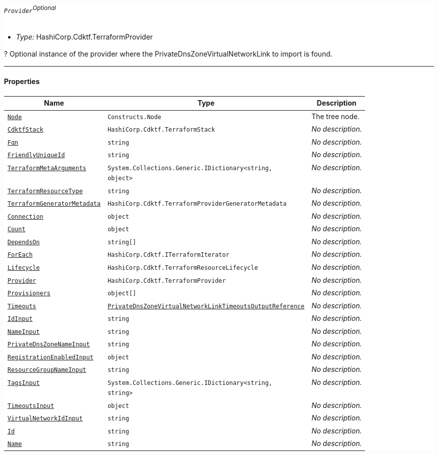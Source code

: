 
###### `Provider`<sup>Optional</sup> <a name="Provider" id="@cdktf/provider-azurerm.privateDnsZoneVirtualNetworkLink.PrivateDnsZoneVirtualNetworkLink.generateConfigForImport.parameter.provider"></a>

- *Type:* HashiCorp.Cdktf.TerraformProvider

? Optional instance of the provider where the PrivateDnsZoneVirtualNetworkLink to import is found.

---

#### Properties <a name="Properties" id="Properties"></a>

| **Name** | **Type** | **Description** |
| --- | --- | --- |
| <code><a href="#@cdktf/provider-azurerm.privateDnsZoneVirtualNetworkLink.PrivateDnsZoneVirtualNetworkLink.property.node">Node</a></code> | <code>Constructs.Node</code> | The tree node. |
| <code><a href="#@cdktf/provider-azurerm.privateDnsZoneVirtualNetworkLink.PrivateDnsZoneVirtualNetworkLink.property.cdktfStack">CdktfStack</a></code> | <code>HashiCorp.Cdktf.TerraformStack</code> | *No description.* |
| <code><a href="#@cdktf/provider-azurerm.privateDnsZoneVirtualNetworkLink.PrivateDnsZoneVirtualNetworkLink.property.fqn">Fqn</a></code> | <code>string</code> | *No description.* |
| <code><a href="#@cdktf/provider-azurerm.privateDnsZoneVirtualNetworkLink.PrivateDnsZoneVirtualNetworkLink.property.friendlyUniqueId">FriendlyUniqueId</a></code> | <code>string</code> | *No description.* |
| <code><a href="#@cdktf/provider-azurerm.privateDnsZoneVirtualNetworkLink.PrivateDnsZoneVirtualNetworkLink.property.terraformMetaArguments">TerraformMetaArguments</a></code> | <code>System.Collections.Generic.IDictionary<string, object></code> | *No description.* |
| <code><a href="#@cdktf/provider-azurerm.privateDnsZoneVirtualNetworkLink.PrivateDnsZoneVirtualNetworkLink.property.terraformResourceType">TerraformResourceType</a></code> | <code>string</code> | *No description.* |
| <code><a href="#@cdktf/provider-azurerm.privateDnsZoneVirtualNetworkLink.PrivateDnsZoneVirtualNetworkLink.property.terraformGeneratorMetadata">TerraformGeneratorMetadata</a></code> | <code>HashiCorp.Cdktf.TerraformProviderGeneratorMetadata</code> | *No description.* |
| <code><a href="#@cdktf/provider-azurerm.privateDnsZoneVirtualNetworkLink.PrivateDnsZoneVirtualNetworkLink.property.connection">Connection</a></code> | <code>object</code> | *No description.* |
| <code><a href="#@cdktf/provider-azurerm.privateDnsZoneVirtualNetworkLink.PrivateDnsZoneVirtualNetworkLink.property.count">Count</a></code> | <code>object</code> | *No description.* |
| <code><a href="#@cdktf/provider-azurerm.privateDnsZoneVirtualNetworkLink.PrivateDnsZoneVirtualNetworkLink.property.dependsOn">DependsOn</a></code> | <code>string[]</code> | *No description.* |
| <code><a href="#@cdktf/provider-azurerm.privateDnsZoneVirtualNetworkLink.PrivateDnsZoneVirtualNetworkLink.property.forEach">ForEach</a></code> | <code>HashiCorp.Cdktf.ITerraformIterator</code> | *No description.* |
| <code><a href="#@cdktf/provider-azurerm.privateDnsZoneVirtualNetworkLink.PrivateDnsZoneVirtualNetworkLink.property.lifecycle">Lifecycle</a></code> | <code>HashiCorp.Cdktf.TerraformResourceLifecycle</code> | *No description.* |
| <code><a href="#@cdktf/provider-azurerm.privateDnsZoneVirtualNetworkLink.PrivateDnsZoneVirtualNetworkLink.property.provider">Provider</a></code> | <code>HashiCorp.Cdktf.TerraformProvider</code> | *No description.* |
| <code><a href="#@cdktf/provider-azurerm.privateDnsZoneVirtualNetworkLink.PrivateDnsZoneVirtualNetworkLink.property.provisioners">Provisioners</a></code> | <code>object[]</code> | *No description.* |
| <code><a href="#@cdktf/provider-azurerm.privateDnsZoneVirtualNetworkLink.PrivateDnsZoneVirtualNetworkLink.property.timeouts">Timeouts</a></code> | <code><a href="#@cdktf/provider-azurerm.privateDnsZoneVirtualNetworkLink.PrivateDnsZoneVirtualNetworkLinkTimeoutsOutputReference">PrivateDnsZoneVirtualNetworkLinkTimeoutsOutputReference</a></code> | *No description.* |
| <code><a href="#@cdktf/provider-azurerm.privateDnsZoneVirtualNetworkLink.PrivateDnsZoneVirtualNetworkLink.property.idInput">IdInput</a></code> | <code>string</code> | *No description.* |
| <code><a href="#@cdktf/provider-azurerm.privateDnsZoneVirtualNetworkLink.PrivateDnsZoneVirtualNetworkLink.property.nameInput">NameInput</a></code> | <code>string</code> | *No description.* |
| <code><a href="#@cdktf/provider-azurerm.privateDnsZoneVirtualNetworkLink.PrivateDnsZoneVirtualNetworkLink.property.privateDnsZoneNameInput">PrivateDnsZoneNameInput</a></code> | <code>string</code> | *No description.* |
| <code><a href="#@cdktf/provider-azurerm.privateDnsZoneVirtualNetworkLink.PrivateDnsZoneVirtualNetworkLink.property.registrationEnabledInput">RegistrationEnabledInput</a></code> | <code>object</code> | *No description.* |
| <code><a href="#@cdktf/provider-azurerm.privateDnsZoneVirtualNetworkLink.PrivateDnsZoneVirtualNetworkLink.property.resourceGroupNameInput">ResourceGroupNameInput</a></code> | <code>string</code> | *No description.* |
| <code><a href="#@cdktf/provider-azurerm.privateDnsZoneVirtualNetworkLink.PrivateDnsZoneVirtualNetworkLink.property.tagsInput">TagsInput</a></code> | <code>System.Collections.Generic.IDictionary<string, string></code> | *No description.* |
| <code><a href="#@cdktf/provider-azurerm.privateDnsZoneVirtualNetworkLink.PrivateDnsZoneVirtualNetworkLink.property.timeoutsInput">TimeoutsInput</a></code> | <code>object</code> | *No description.* |
| <code><a href="#@cdktf/provider-azurerm.privateDnsZoneVirtualNetworkLink.PrivateDnsZoneVirtualNetworkLink.property.virtualNetworkIdInput">VirtualNetworkIdInput</a></code> | <code>string</code> | *No description.* |
| <code><a href="#@cdktf/provider-azurerm.privateDnsZoneVirtualNetworkLink.PrivateDnsZoneVirtualNetworkLink.property.id">Id</a></code> | <code>string</code> | *No description.* |
| <code><a href="#@cdktf/provider-azurerm.privateDnsZoneVirtualNetworkLink.PrivateDnsZoneVirtualNetworkLink.property.name">Name</a></code> | <code>string</code> | *No description.* |